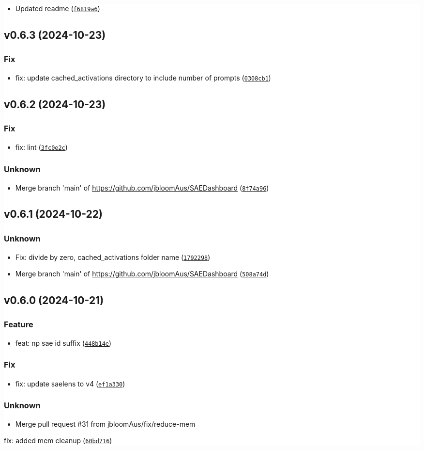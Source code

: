 * Updated readme ([`f6819a6`](https://github.com/jbloomAus/SAEDashboard/commit/f6819a6da594673cad65c9ccd3a4f67746de796d))

## v0.6.3 (2024-10-23)

### Fix

* fix: update cached_activations directory to include number of prompts ([`0308cb1`](https://github.com/jbloomAus/SAEDashboard/commit/0308cb146bf2eb9cee26f03d3098511d03022485))

## v0.6.2 (2024-10-23)

### Fix

* fix: lint ([`3fc0e2c`](https://github.com/jbloomAus/SAEDashboard/commit/3fc0e2ccb39ed1d3e31d66ae0aba2b2b367d46aa))

### Unknown

* Merge branch &#39;main&#39; of https://github.com/jbloomAus/SAEDashboard ([`8f74a96`](https://github.com/jbloomAus/SAEDashboard/commit/8f74a969f48a7e0fd8de17cc983acf3886db95ef))

## v0.6.1 (2024-10-22)

### Unknown

* Fix: divide by zero, cached_activations folder name ([`1792298`](https://github.com/jbloomAus/SAEDashboard/commit/179229805ae6489d86e235240c65d26db64b5cd7))

* Merge branch &#39;main&#39; of https://github.com/jbloomAus/SAEDashboard ([`508a74d`](https://github.com/jbloomAus/SAEDashboard/commit/508a74df8ff279716501e4179c501b5089a8d706))

## v0.6.0 (2024-10-21)

### Feature

* feat: np sae id suffix ([`448b14e`](https://github.com/jbloomAus/SAEDashboard/commit/448b14e0b3aea8ff854a5365f164b6ce5f419f0d))

### Fix

* fix: update saelens to v4 ([`ef1a330`](https://github.com/jbloomAus/SAEDashboard/commit/ef1a3302d0483eddb247defab5c88816850f7f63))

### Unknown

* Merge pull request #31 from jbloomAus/fix/reduce-mem

fix: added mem cleanup ([`60bd716`](https://github.com/jbloomAus/SAEDashboard/commit/60bd716c7b52bb0eaea0937e097eb77ed78bd33d))

